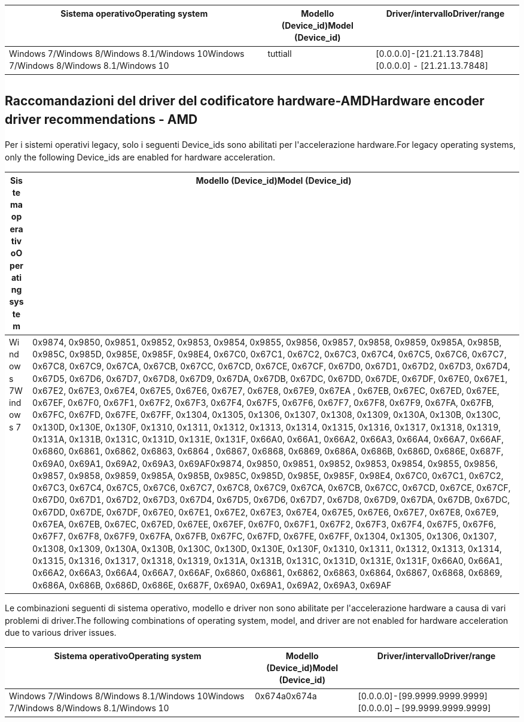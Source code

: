 |<span data-ttu-id="32b8c-281">Sistema operativo</span><span class="sxs-lookup"><span data-stu-id="32b8c-281">Operating system</span></span>           | <span data-ttu-id="32b8c-282">Modello (Device_id)</span><span class="sxs-lookup"><span data-stu-id="32b8c-282">Model (Device_id)</span></span> | <span data-ttu-id="32b8c-283">Driver/intervallo</span><span class="sxs-lookup"><span data-stu-id="32b8c-283">Driver/range</span></span> |
|---------------------------|-------------------|--------------|
|<span data-ttu-id="32b8c-284">Windows 7/Windows 8/Windows 8.1/Windows 10</span><span class="sxs-lookup"><span data-stu-id="32b8c-284">Windows 7/Windows 8/Windows 8.1/Windows 10</span></span> | <span data-ttu-id="32b8c-285">tutti</span><span class="sxs-lookup"><span data-stu-id="32b8c-285">all</span></span> | <span data-ttu-id="32b8c-286">[0.0.0.0]-[21.21.13.7848]</span><span class="sxs-lookup"><span data-stu-id="32b8c-286">[0.0.0.0] - [21.21.13.7848]</span></span> |

## <a name="hardware-encoder-driver-recommendations---amd"></a><span data-ttu-id="32b8c-287">Raccomandazioni del driver del codificatore hardware-AMD</span><span class="sxs-lookup"><span data-stu-id="32b8c-287">Hardware encoder driver recommendations - AMD</span></span>

<span data-ttu-id="32b8c-288">Per i sistemi operativi legacy, solo i seguenti Device_ids sono abilitati per l'accelerazione hardware.</span><span class="sxs-lookup"><span data-stu-id="32b8c-288">For legacy operating systems, only the following Device_ids are enabled for hardware acceleration.</span></span>

|<span data-ttu-id="32b8c-289">Sistema operativo</span><span class="sxs-lookup"><span data-stu-id="32b8c-289">Operating system</span></span>           | <span data-ttu-id="32b8c-290">Modello (Device_id)</span><span class="sxs-lookup"><span data-stu-id="32b8c-290">Model (Device_id)</span></span> |
|---------------------------|-------------------|
|<span data-ttu-id="32b8c-291">Windows 7</span><span class="sxs-lookup"><span data-stu-id="32b8c-291">Windows 7</span></span> | <span data-ttu-id="32b8c-292">0x9874, 0x9850, 0x9851, 0x9852, 0x9853, 0x9854, 0x9855, 0x9856, 0x9857, 0x9858, 0x9859, 0x985A, 0x985B, 0x985C, 0x985D, 0x985E, 0x985F, 0x98E4, 0x67C0, 0x67C1, 0x67C2, 0x67C3, 0x67C4, 0x67C5, 0x67C6, 0x67C7, 0x67C8, 0x67C9, 0x67CA, 0x67CB, 0x67CC, 0x67CD, 0x67CE, 0x67CF, 0x67D0, 0x67D1, 0x67D2, 0x67D3, 0x67D4, 0x67D5, 0x67D6, 0x67D7, 0x67D8, 0x67D9, 0x67DA, 0x67DB, 0x67DC, 0x67DD, 0x67DE, 0x67DF, 0x67E0, 0x67E1, 0x67E2, 0x67E3, 0x67E4, 0x67E5, 0x67E6, 0x67E7, 0x67E8, 0x67E9, 0x67EA , 0x67EB, 0x67EC, 0x67ED, 0x67EE, 0x67EF, 0x67F0, 0x67F1, 0x67F2, 0x67F3, 0x67F4, 0x67F5, 0x67F6, 0x67F7, 0x67F8, 0x67F9, 0x67FA, 0x67FB, 0x67FC, 0x67FD, 0x67FE, 0x67FF, 0x1304, 0x1305, 0x1306, 0x1307, 0x1308, 0x1309, 0x130A, 0x130B, 0x130C, 0x130D, 0x130E, 0x130F, 0x1310, 0x1311, 0x1312, 0x1313, 0x1314, 0x1315, 0x1316, 0x1317, 0x1318, 0x1319, 0x131A, 0x131B, 0x131C, 0x131D, 0x131E, 0x131F, 0x66A0, 0x66A1, 0x66A2, 0x66A3, 0x66A4, 0x66A7, 0x66AF, 0x6860, 0x6861, 0x6862, 0x6863, 0x6864 , 0x6867, 0x6868, 0x6869, 0x686A, 0x686B, 0x686D, 0x686E, 0x687F, 0x69A0, 0x69A1, 0x69A2, 0x69A3, 0x69AF</span><span class="sxs-lookup"><span data-stu-id="32b8c-292">0x9874, 0x9850, 0x9851, 0x9852, 0x9853, 0x9854, 0x9855, 0x9856, 0x9857, 0x9858, 0x9859, 0x985A, 0x985B, 0x985C, 0x985D, 0x985E, 0x985F, 0x98E4, 0x67C0, 0x67C1, 0x67C2, 0x67C3, 0x67C4, 0x67C5, 0x67C6, 0x67C7, 0x67C8, 0x67C9, 0x67CA, 0x67CB, 0x67CC, 0x67CD, 0x67CE, 0x67CF, 0x67D0, 0x67D1, 0x67D2, 0x67D3, 0x67D4, 0x67D5, 0x67D6, 0x67D7, 0x67D8, 0x67D9, 0x67DA, 0x67DB, 0x67DC, 0x67DD, 0x67DE, 0x67DF, 0x67E0, 0x67E1, 0x67E2, 0x67E3, 0x67E4, 0x67E5, 0x67E6, 0x67E7, 0x67E8, 0x67E9, 0x67EA, 0x67EB, 0x67EC, 0x67ED, 0x67EE, 0x67EF, 0x67F0, 0x67F1, 0x67F2, 0x67F3, 0x67F4, 0x67F5, 0x67F6, 0x67F7, 0x67F8, 0x67F9, 0x67FA, 0x67FB, 0x67FC, 0x67FD, 0x67FE, 0x67FF, 0x1304, 0x1305, 0x1306, 0x1307, 0x1308, 0x1309, 0x130A, 0x130B, 0x130C, 0x130D, 0x130E, 0x130F, 0x1310, 0x1311, 0x1312, 0x1313, 0x1314, 0x1315, 0x1316, 0x1317, 0x1318, 0x1319, 0x131A, 0x131B, 0x131C, 0x131D, 0x131E, 0x131F, 0x66A0, 0x66A1, 0x66A2, 0x66A3, 0x66A4, 0x66A7, 0x66AF, 0x6860, 0x6861, 0x6862, 0x6863, 0x6864, 0x6867, 0x6868, 0x6869, 0x686A, 0x686B, 0x686D, 0x686E, 0x687F, 0x69A0, 0x69A1, 0x69A2, 0x69A3, 0x69AF</span></span>

<span data-ttu-id="32b8c-293">Le combinazioni seguenti di sistema operativo, modello e driver non sono abilitate per l'accelerazione hardware a causa di vari problemi di driver.</span><span class="sxs-lookup"><span data-stu-id="32b8c-293">The following combinations of operating system, model, and driver are not enabled for hardware acceleration due to various driver issues.</span></span>

|<span data-ttu-id="32b8c-294">Sistema operativo</span><span class="sxs-lookup"><span data-stu-id="32b8c-294">Operating system</span></span>           | <span data-ttu-id="32b8c-295">Modello (Device_id)</span><span class="sxs-lookup"><span data-stu-id="32b8c-295">Model (Device_id)</span></span> | <span data-ttu-id="32b8c-296">Driver/intervallo</span><span class="sxs-lookup"><span data-stu-id="32b8c-296">Driver/range</span></span> |
|---------------------------|-------------------|--------------|
|<span data-ttu-id="32b8c-297">Windows 7/Windows 8/Windows 8.1/Windows 10</span><span class="sxs-lookup"><span data-stu-id="32b8c-297">Windows 7/Windows 8/Windows 8.1/Windows 10</span></span> | <span data-ttu-id="32b8c-298">0x674a</span><span class="sxs-lookup"><span data-stu-id="32b8c-298">0x674a</span></span> | <span data-ttu-id="32b8c-299">[0.0.0.0]-[99.9999.9999.9999]</span><span class="sxs-lookup"><span data-stu-id="32b8c-299">[0.0.0.0] – [99.9999.9999.9999]</span></span> |